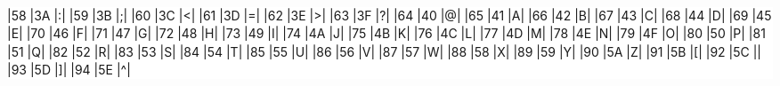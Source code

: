|58	|3A	|:|
|59	|3B	|;|
|60	|3C	|<|
|61	|3D	|=|
|62	|3E	|>|
|63	|3F	|?|
|64	|40	|@|
|65	|41	|A|
|66	|42	|B|
|67	|43	|C|
|68	|44	|D|
|69	|45	|E|
|70	|46	|F|
|71	|47	|G|
|72	|48	|H|
|73	|49	|I|
|74	|4A	|J|
|75	|4B	|K|
|76	|4C	|L|
|77	|4D	|M|
|78	|4E	|N|
|79	|4F	|O|
|80	|50	|P|
|81	|51	|Q|
|82	|52	|R|
|83	|53	|S|
|84	|54	|T|
|85	|55	|U|
|86	|56	|V|
|87	|57	|W|
|88	|58	|X|
|89	|59	|Y|
|90	|5A	|Z|
|91	|5B	|[|
|92	|5C	|\|
|93	|5D	|]|
|94	|5E	|^|